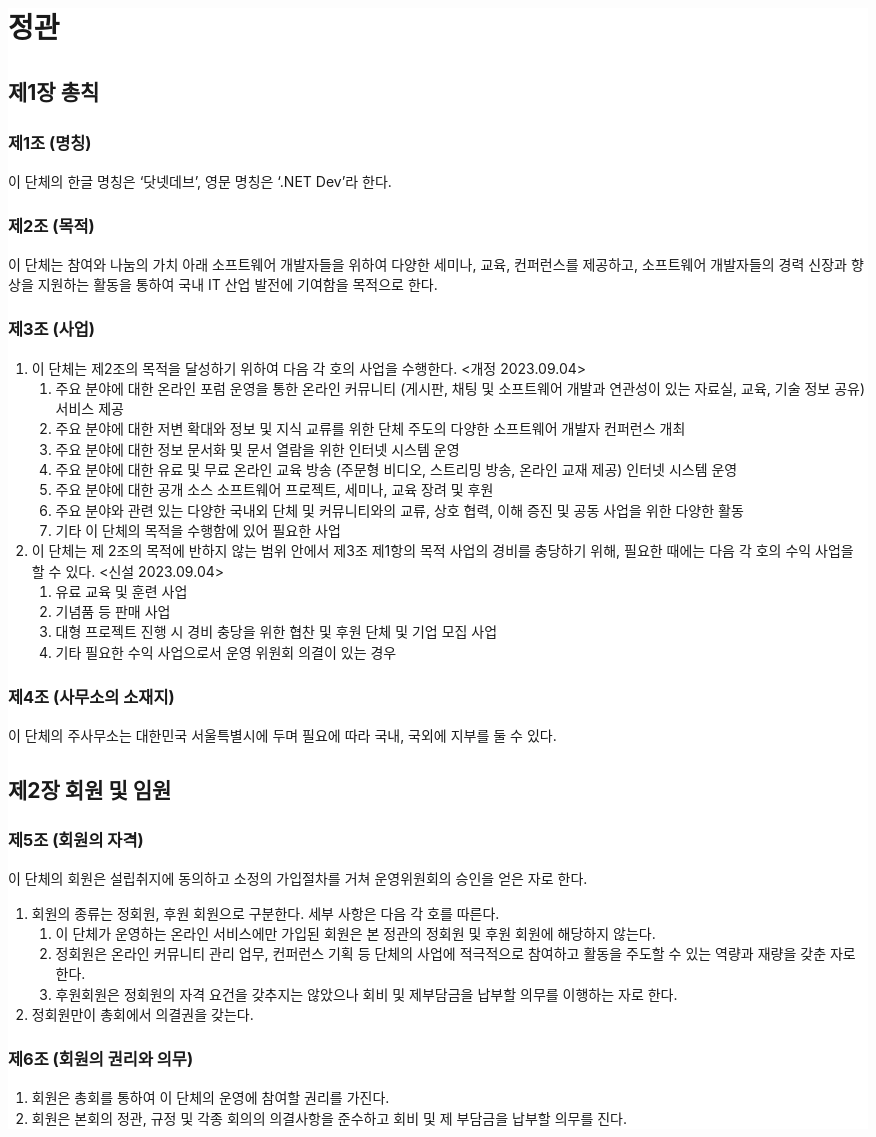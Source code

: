 # 정관

## 제1장 총칙

### **제1조 (명칭)**

이 단체의 한글 명칭은 ‘닷넷데브’, 영문 명칭은 ‘.NET Dev’라 한다.

### **제2조 (목적)**

이 단체는 참여와 나눔의 가치 아래 소프트웨어 개발자들을 위하여 다양한 세미나, 교육, 컨퍼런스를 제공하고, 소프트웨어 개발자들의 경력 신장과 향상을 지원하는 활동을 통하여 국내 IT 산업 발전에 기여함을 목적으로 한다.

### **제3조 (사업)**

1. 이 단체는 제2조의 목적을 달성하기 위하여 다음 각 호의 사업을 수행한다. <개정 2023.09.04>
    1. 주요 분야에 대한 온라인 포럼 운영을 통한 온라인 커뮤니티 (게시판, 채팅 및 소프트웨어 개발과 연관성이 있는 자료실, 교육, 기술 정보 공유) 서비스 제공
    2. 주요 분야에 대한 저변 확대와 정보 및 지식 교류를 위한 단체 주도의 다양한 소프트웨어 개발자 컨퍼런스 개최
    3. 주요 분야에 대한 정보 문서화 및 문서 열람을 위한 인터넷 시스템 운영
    4. 주요 분야에 대한 유료 및 무료 온라인 교육 방송 (주문형 비디오, 스트리밍 방송, 온라인 교재 제공) 인터넷 시스템 운영
    5. 주요 분야에 대한 공개 소스 소프트웨어 프로젝트, 세미나, 교육 장려 및 후원
    6. 주요 분야와 관련 있는 다양한 국내외 단체 및 커뮤니티와의 교류, 상호 협력, 이해 증진 및 공동 사업을 위한 다양한 활동
    7. 기타 이 단체의 목적을 수행함에 있어 필요한 사업
2. 이 단체는 제 2조의 목적에 반하지 않는 범위 안에서 제3조 제1항의 목적 사업의 경비를 충당하기 위해, 필요한 때에는 다음 각 호의 수익 사업을 할 수 있다. <신설 2023.09.04>
    1. 유료 교육 및 훈련 사업
    2. 기념품 등 판매 사업
    3. 대형 프로젝트 진행 시 경비 충당을 위한 협찬 및 후원 단체 및 기업 모집 사업
    4. 기타 필요한 수익 사업으로서 운영 위원회 의결이 있는 경우

### **제4조 (사무소의 소재지)**

이 단체의 주사무소는 대한민국 서울특별시에 두며 필요에 따라 국내, 국외에 지부를 둘 수 있다.

## 제2장 회원 및 임원

### **제5조 (회원의 자격)**

이 단체의 회원은 설립취지에 동의하고 소정의 가입절차를 거쳐 운영위원회의 승인을 얻은 자로 한다.

1. 회원의 종류는 정회원, 후원 회원으로 구분한다. 세부 사항은 다음 각 호를 따른다.
    1. 이 단체가 운영하는 온라인 서비스에만 가입된 회원은 본 정관의 정회원 및 후원 회원에 해당하지 않는다.
    2. 정회원은 온라인 커뮤니티 관리 업무, 컨퍼런스 기획 등 단체의 사업에 적극적으로 참여하고 활동을 주도할 수 있는 역량과 재량을 갖춘 자로 한다.
    3. 후원회원은 정회원의 자격 요건을 갖추지는 않았으나 회비 및 제부담금을 납부할 의무를 이행하는 자로 한다.
2. 정회원만이 총회에서 의결권을 갖는다.

### **제6조 (회원의 권리와 의무)**

1. 회원은 총회를 통하여 이 단체의 운영에 참여할 권리를 가진다.
2. 회원은 본회의 정관, 규정 및 각종 회의의 의결사항을 준수하고 회비 및 제 부담금을 납부할 의무를 진다.
